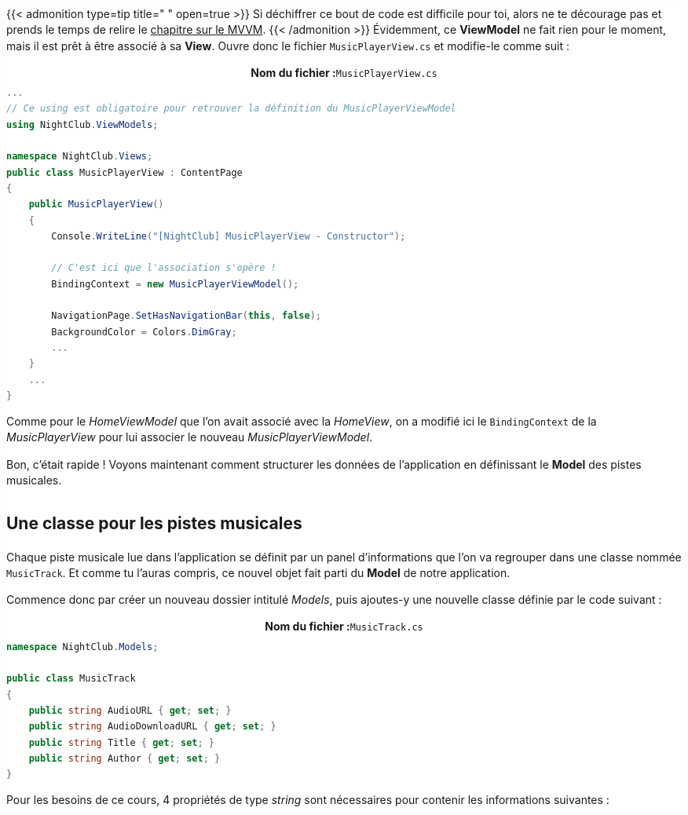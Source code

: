
{{< admonition type=tip title="‎ " open=true >}}
Si déchiffrer ce bout de code est difficile pour toi, alors ne te décourage pas et prends le temps de relire le <a href="../4-mvvm-for-successful-apps/">chapitre sur le MVVM</a>.
{{< /admonition >}}
Évidemment, ce **ViewModel** ne fait rien pour le moment, mais il est prêt à être associé à sa **View**. Ouvre donc le fichier `MusicPlayerView.cs` et modifie-le comme suit :

<p align="center" style="margin-bottom:-10px"><strong>Nom du fichier :</strong><code>MusicPlayerView.cs</code></p>

```csharp
...
// Ce using est obligatoire pour retrouver la définition du MusicPlayerViewModel
using NightClub.ViewModels;

namespace NightClub.Views;
public class MusicPlayerView : ContentPage
{
    public MusicPlayerView()
    {
        Console.WriteLine("[NightClub] MusicPlayerView - Constructor");

        // C'est ici que l'association s'opère !
        BindingContext = new MusicPlayerViewModel();

        NavigationPage.SetHasNavigationBar(this, false);
        BackgroundColor = Colors.DimGray;
        ...
    }
    ...
}
```
Comme pour le *HomeViewModel* que l’on avait associé avec la *HomeView*, on a modifié ici le `BindingContext` de la *MusicPlayerView* pour lui associer le nouveau *MusicPlayerViewModel*.

Bon, c’était rapide ! Voyons maintenant comment structurer les données de l’application en définissant le **Model** des pistes musicales.

## Une classe pour les pistes musicales
Chaque piste musicale lue dans l’application se définit par un panel d’informations que l’on va regrouper dans une classe nommée `MusicTrack`. Et comme tu l’auras compris, ce nouvel objet fait parti du **Model** de notre application.

Commence donc par créer un nouveau dossier intitulé *Models*, puis ajoutes-y une nouvelle classe définie par le code suivant :

<p align="center" style="margin-bottom:-10px"><strong>Nom du fichier :</strong><code>MusicTrack.cs</code></p>

```csharp
namespace NightClub.Models;

public class MusicTrack
{
    public string AudioURL { get; set; }
    public string AudioDownloadURL { get; set; }
    public string Title { get; set; }
    public string Author { get; set; }
}
```
Pour les besoins de ce cours, 4 propriétés de type *string* sont nécessaires pour contenir les informations suivantes :
